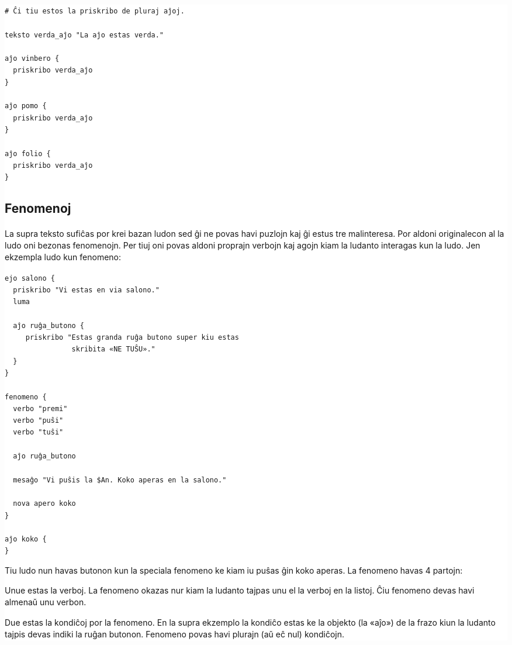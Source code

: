     # Ĉi tiu estos la priskribo de pluraj aĵoj.

    teksto verda_aĵo "La aĵo estas verda."

    aĵo vinbero {
      priskribo verda_aĵo
    }

    aĵo pomo {
      priskribo verda_aĵo
    }

    aĵo folio {
      priskribo verda_aĵo
    }

## Fenomenoj

La supra teksto sufiĉas por krei bazan ludon sed ĝi ne povas havi puzlojn kaj ĝi estus tre malinteresa. Por aldoni originalecon al la ludo oni bezonas fenomenojn. Per tiuj oni povas aldoni proprajn verbojn kaj agojn kiam la ludanto interagas kun la ludo. Jen ekzempla ludo kun fenomeno:

    ejo salono {
      priskribo "Vi estas en via salono."
      luma

      aĵo ruĝa_butono {
         priskribo "Estas granda ruĝa butono super kiu estas
                    skribita «NE TUŜU»."
      }
    }

    fenomeno {
      verbo "premi"
      verbo "puŝi"
      verbo "tuŝi"

      aĵo ruĝa_butono

      mesaĝo "Vi puŝis la $An. Koko aperas en la salono."

      nova apero koko
    }

    aĵo koko {
    }

Tiu ludo nun havas butonon kun la speciala fenomeno ke kiam iu puŝas ĝin koko aperas. La fenomeno havas 4 partojn:

Unue estas la verboj. La fenomeno okazas nur kiam la ludanto tajpas unu el la verboj en la listoj. Ĉiu fenomeno devas havi almenaŭ unu verbon.

Due estas la kondiĉoj por la fenomeno. En la supra ekzemplo la kondiĉo estas ke la objekto (la «aĵo») de la frazo kiun la ludanto tajpis devas indiki la ruĝan butonon. Fenomeno povas havi plurajn (aŭ eĉ nul) kondiĉojn.
